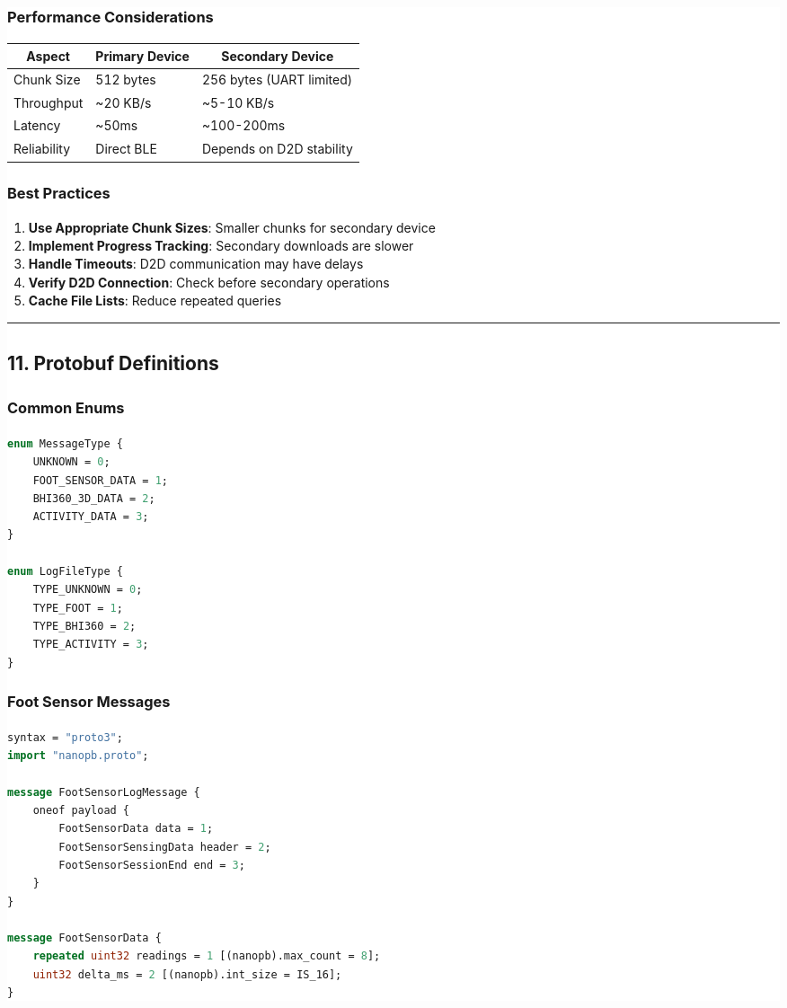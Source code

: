 ### Performance Considerations

| Aspect | Primary Device | Secondary Device |
|--------|---------------|------------------|
| Chunk Size | 512 bytes | 256 bytes (UART limited) |
| Throughput | ~20 KB/s | ~5-10 KB/s |
| Latency | ~50ms | ~100-200ms |
| Reliability | Direct BLE | Depends on D2D stability |

### Best Practices

1. **Use Appropriate Chunk Sizes**: Smaller chunks for secondary device
2. **Implement Progress Tracking**: Secondary downloads are slower
3. **Handle Timeouts**: D2D communication may have delays
4. **Verify D2D Connection**: Check before secondary operations
5. **Cache File Lists**: Reduce repeated queries

---

## 11. Protobuf Definitions

### Common Enums

```protobuf
enum MessageType {
    UNKNOWN = 0;
    FOOT_SENSOR_DATA = 1;
    BHI360_3D_DATA = 2;
    ACTIVITY_DATA = 3;
}

enum LogFileType {
    TYPE_UNKNOWN = 0;
    TYPE_FOOT = 1;
    TYPE_BHI360 = 2;
    TYPE_ACTIVITY = 3;
}
```

### Foot Sensor Messages

```protobuf
syntax = "proto3";
import "nanopb.proto";

message FootSensorLogMessage {
    oneof payload {
        FootSensorData data = 1;
        FootSensorSensingData header = 2;
        FootSensorSessionEnd end = 3;
    }
}

message FootSensorData {
    repeated uint32 readings = 1 [(nanopb).max_count = 8];
    uint32 delta_ms = 2 [(nanopb).int_size = IS_16];
}
```
